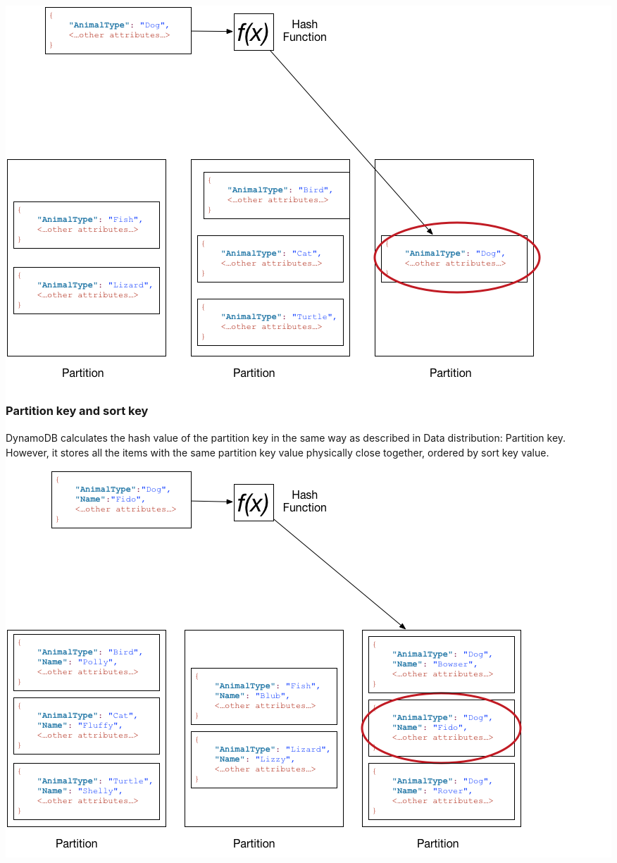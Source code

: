![.assets/DynamoDB_20230323233313.png](.assets/DynamoDB_20230323233313.png)

### Partition key and sort key
DynamoDB calculates the hash value of the partition key in the same way as described in Data distribution: Partition key. However, it stores all the items with the same partition key value physically close together, ordered by sort key value.

![.assets/DynamoDB_20230323233324.png](.assets/DynamoDB_20230323233324.png)
